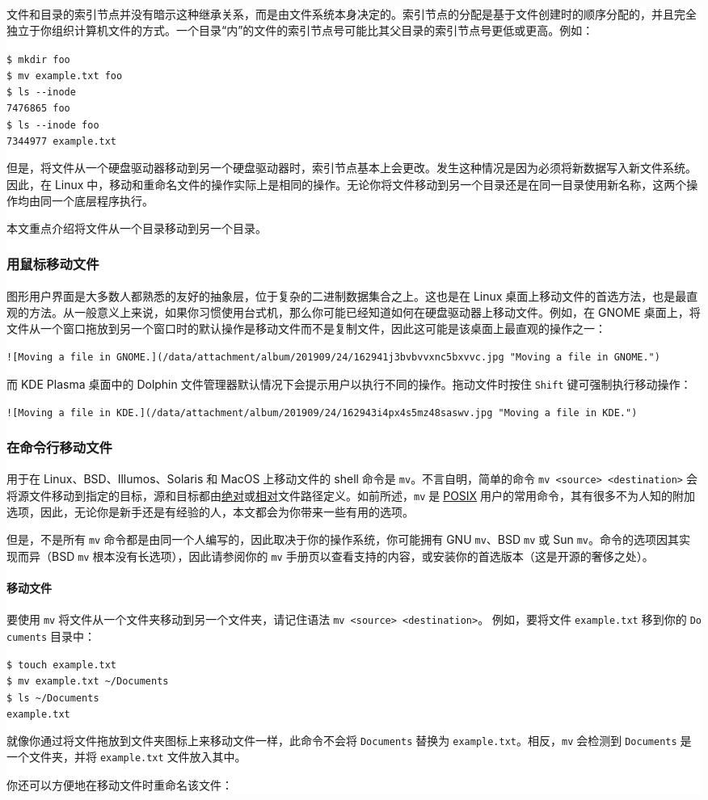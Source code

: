 文件和目录的索引节点并没有暗示这种继承关系，而是由文件系统本身决定的。索引节点的分配是基于文件创建时的顺序分配的，并且完全独立于你组织计算机文件的方式。一个目录“内”的文件的索引节点号可能比其父目录的索引节点号更低或更高。例如：

```shell
$ mkdir foo
$ mv example.txt foo
$ ls --inode
7476865 foo
$ ls --inode foo
7344977 example.txt
```

但是，将文件从一个硬盘驱动器移动到另一个硬盘驱动器时，索引节点基本上会更改。发生这种情况是因为必须将新数据写入新文件系统。因此，在 Linux 中，移动和重命名文件的操作实际上是相同的操作。无论你将文件移动到另一个目录还是在同一目录使用新名称，这两个操作均由同一个底层程序执行。

本文重点介绍将文件从一个目录移动到另一个目录。

### 用鼠标移动文件

图形用户界面是大多数人都熟悉的友好的抽象层，位于复杂的二进制数据集合之上。这也是在 Linux 桌面上移动文件的首选方法，也是最直观的方法。从一般意义上来说，如果你习惯使用台式机，那么你可能已经知道如何在硬盘驱动器上移动文件。例如，在 GNOME 桌面上，将文件从一个窗口拖放到另一个窗口时的默认操作是移动文件而不是复制文件，因此这可能是该桌面上最直观的操作之一：

`![Moving a file in GNOME.](/data/attachment/album/201909/24/162941j3bvbvvxnc5bxvvc.jpg "Moving a file in GNOME.")`

而 KDE Plasma 桌面中的 Dolphin 文件管理器默认情况下会提示用户以执行不同的操作。拖动文件时按住 `Shift` 键可强制执行移动操作：

`![Moving a file in KDE.](/data/attachment/album/201909/24/162943i4px4s5mz48saswv.jpg "Moving a file in KDE.")`

### 在命令行移动文件

用于在 Linux、BSD、Illumos、Solaris 和 MacOS 上移动文件的 shell 命令是 `mv`。不言自明，简单的命令 `mv <source> <destination>` 会将源文件移动到指定的目标，源和目标都由[绝对](https://opensource.com/article/19/7/understanding-file-paths-and-how-use-them)或[相对](https://opensource.com/article/19/7/navigating-filesystem-relative-paths)文件路径定义。如前所述，`mv` 是 [POSIX](https://opensource.com/article/19/7/what-posix-richard-stallman-explains) 用户的常用命令，其有很多不为人知的附加选项，因此，无论你是新手还是有经验的人，本文都会为你带来一些有用的选项。

但是，不是所有 `mv` 命令都是由同一个人编写的，因此取决于你的操作系统，你可能拥有 GNU `mv`、BSD `mv` 或 Sun `mv`。命令的选项因其实现而异（BSD `mv` 根本没有长选项），因此请参阅你的 `mv` 手册页以查看支持的内容，或安装你的首选版本（这是开源的奢侈之处）。

#### 移动文件

要使用 `mv` 将文件从一个文件夹移动到另一个文件夹，请记住语法 `mv <source> <destination>`。 例如，要将文件 `example.txt` 移到你的 `Documents` 目录中：

```shell
$ touch example.txt
$ mv example.txt ~/Documents
$ ls ~/Documents
example.txt
```

就像你通过将文件拖放到文件夹图标上来移动文件一样，此命令不会将 `Documents` 替换为 `example.txt`。相反，`mv` 会检测到 `Documents` 是一个文件夹，并将 `example.txt` 文件放入其中。

你还可以方便地在移动文件时重命名该文件：
